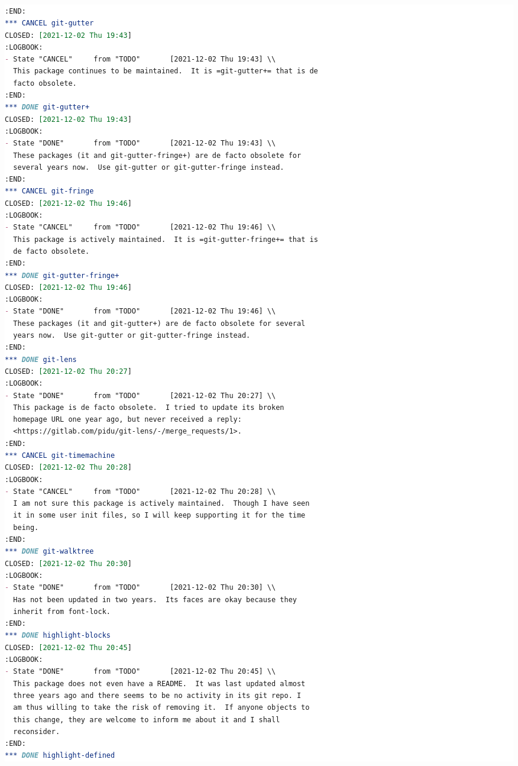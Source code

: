 ```org
:END:
*** CANCEL git-gutter
CLOSED: [2021-12-02 Thu 19:43]
:LOGBOOK:
- State "CANCEL"     from "TODO"       [2021-12-02 Thu 19:43] \\
  This package continues to be maintained.  It is =git-gutter+= that is de
  facto obsolete.
:END:
*** DONE git-gutter+
CLOSED: [2021-12-02 Thu 19:43]
:LOGBOOK:
- State "DONE"       from "TODO"       [2021-12-02 Thu 19:43] \\
  These packages (it and git-gutter-fringe+) are de facto obsolete for
  several years now.  Use git-gutter or git-gutter-fringe instead.
:END:
*** CANCEL git-fringe
CLOSED: [2021-12-02 Thu 19:46]
:LOGBOOK:
- State "CANCEL"     from "TODO"       [2021-12-02 Thu 19:46] \\
  This package is actively maintained.  It is =git-gutter-fringe+= that is
  de facto obsolete.
:END:
*** DONE git-gutter-fringe+
CLOSED: [2021-12-02 Thu 19:46]
:LOGBOOK:
- State "DONE"       from "TODO"       [2021-12-02 Thu 19:46] \\
  These packages (it and git-gutter+) are de facto obsolete for several
  years now.  Use git-gutter or git-gutter-fringe instead.
:END:
*** DONE git-lens
CLOSED: [2021-12-02 Thu 20:27]
:LOGBOOK:
- State "DONE"       from "TODO"       [2021-12-02 Thu 20:27] \\
  This package is de facto obsolete.  I tried to update its broken
  homepage URL one year ago, but never received a reply:
  <https://gitlab.com/pidu/git-lens/-/merge_requests/1>.
:END:
*** CANCEL git-timemachine
CLOSED: [2021-12-02 Thu 20:28]
:LOGBOOK:
- State "CANCEL"     from "TODO"       [2021-12-02 Thu 20:28] \\
  I am not sure this package is actively maintained.  Though I have seen
  it in some user init files, so I will keep supporting it for the time
  being.
:END:
*** DONE git-walktree
CLOSED: [2021-12-02 Thu 20:30]
:LOGBOOK:
- State "DONE"       from "TODO"       [2021-12-02 Thu 20:30] \\
  Has not been updated in two years.  Its faces are okay because they
  inherit from font-lock.
:END:
*** DONE highlight-blocks
CLOSED: [2021-12-02 Thu 20:45]
:LOGBOOK:
- State "DONE"       from "TODO"       [2021-12-02 Thu 20:45] \\
  This package does not even have a README.  It was last updated almost
  three years ago and there seems to be no activity in its git repo. I
  am thus willing to take the risk of removing it.  If anyone objects to
  this change, they are welcome to inform me about it and I shall
  reconsider.
:END:
*** DONE highlight-defined
```